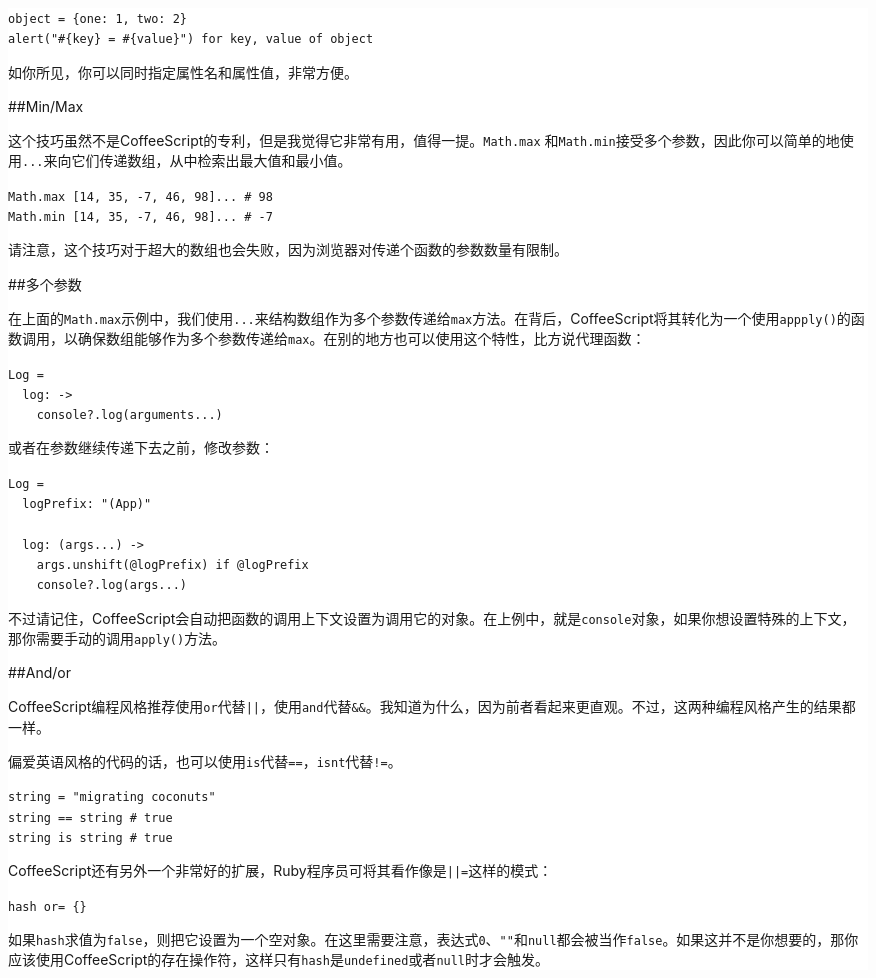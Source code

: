 <span class="csscript"></span>
    
    object = {one: 1, two: 2}
    alert("#{key} = #{value}") for key, value of object
    
如你所见，你可以同时指定属性名和属性值，非常方便。
    
##Min/Max

这个技巧虽然不是CoffeeScript的专利，但是我觉得它非常有用，值得一提。`Math.max` 和`Math.min`接受多个参数，因此你可以简单的地使用`...`来向它们传递数组，从中检索出最大值和最小值。

<span class="csscript"></span>

    Math.max [14, 35, -7, 46, 98]... # 98
    Math.min [14, 35, -7, 46, 98]... # -7
    
请注意，这个技巧对于超大的数组也会失败，因为浏览器对传递个函数的参数数量有限制。
    
##多个参数

在上面的`Math.max`示例中，我们使用`...`来结构数组作为多个参数传递给`max`方法。在背后，CoffeeScript将其转化为一个使用`appply()`的函数调用，以确保数组能够作为多个参数传递给`max`。在别的地方也可以使用这个特性，比方说代理函数：

<span class="csscript"></span>

    Log =
      log: ->
        console?.log(arguments...)
      
或者在参数继续传递下去之前，修改参数：

<span class="csscript"></span>

    Log =
      logPrefix: "(App)"

      log: (args...) ->
        args.unshift(@logPrefix) if @logPrefix
        console?.log(args...)
        
不过请记住，CoffeeScript会自动把函数的调用上下文设置为调用它的对象。在上例中，就是`console`对象，如果你想设置特殊的上下文，那你需要手动的调用`apply()`方法。

##And/or

CoffeeScript编程风格推荐使用`or`代替`||`，使用`and`代替`&&`。我知道为什么，因为前者看起来更直观。不过，这两种编程风格产生的结果都一样。

偏爱英语风格的代码的话，也可以使用`is`代替`==`，`isnt`代替`!=`。
    
<span class="csscript"></span>

    string = "migrating coconuts"
    string == string # true
    string is string # true
    
CoffeeScript还有另外一个非常好的扩展，Ruby程序员可将其看作像是`||=`这样的模式：
    
<span class="csscript"></span>

    hash or= {}
    
如果`hash`求值为`false`，则把它设置为一个空对象。在这里需要注意，表达式`0`、`""`和`null`都会被当作`false`。如果这并不是你想要的，那你应该使用CoffeeScript的存在操作符，这样只有`hash`是`undefined`或者`null`时才会触发。
